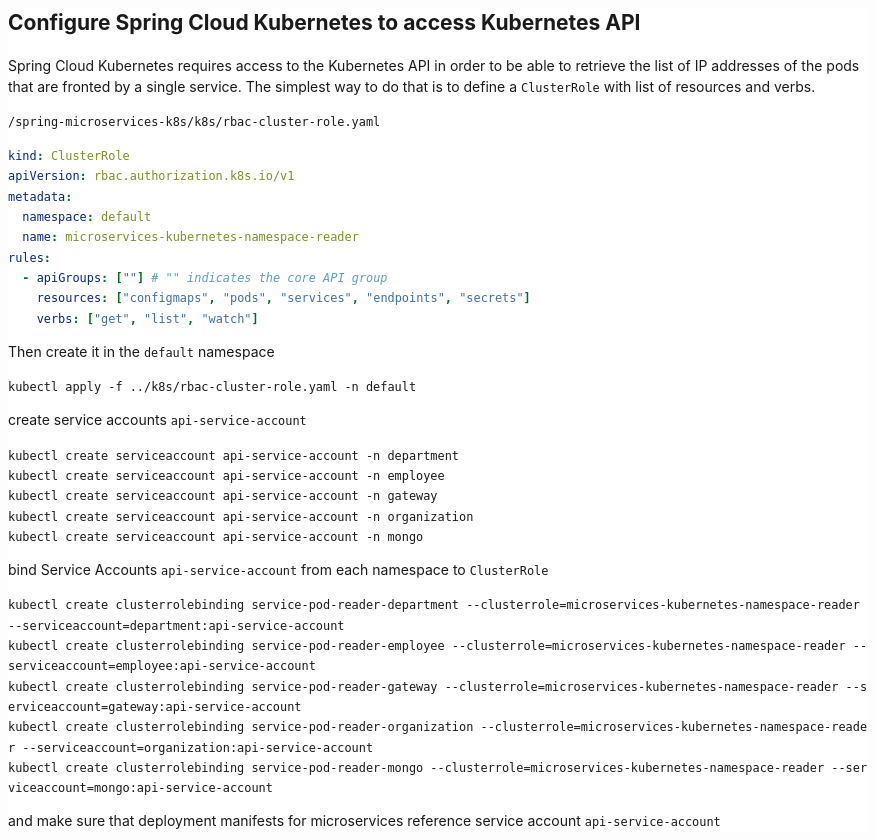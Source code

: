 ## Configure Spring Cloud Kubernetes to access Kubernetes API

Spring Cloud Kubernetes requires access to the Kubernetes API in order to be
able to retrieve the list of IP addresses of the pods that are fronted by a
single service. The simplest way to do that is to define a `ClusterRole` with
list of resources and verbs.

`/spring-microservices-k8s/k8s/rbac-cluster-role.yaml`

```yaml
kind: ClusterRole
apiVersion: rbac.authorization.k8s.io/v1
metadata:
  namespace: default
  name: microservices-kubernetes-namespace-reader
rules:
  - apiGroups: [""] # "" indicates the core API group
    resources: ["configmaps", "pods", "services", "endpoints", "secrets"]
    verbs: ["get", "list", "watch"]
```

Then create it in the `default` namespace

```shell
kubectl apply -f ../k8s/rbac-cluster-role.yaml -n default
```

create service accounts `api-service-account`

```shell
kubectl create serviceaccount api-service-account -n department
kubectl create serviceaccount api-service-account -n employee
kubectl create serviceaccount api-service-account -n gateway
kubectl create serviceaccount api-service-account -n organization
kubectl create serviceaccount api-service-account -n mongo
```

bind Service Accounts `api-service-account` from each namespace to
`ClusterRole`

```shell
kubectl create clusterrolebinding service-pod-reader-department --clusterrole=microservices-kubernetes-namespace-reader --serviceaccount=department:api-service-account
kubectl create clusterrolebinding service-pod-reader-employee --clusterrole=microservices-kubernetes-namespace-reader --serviceaccount=employee:api-service-account
kubectl create clusterrolebinding service-pod-reader-gateway --clusterrole=microservices-kubernetes-namespace-reader --serviceaccount=gateway:api-service-account
kubectl create clusterrolebinding service-pod-reader-organization --clusterrole=microservices-kubernetes-namespace-reader --serviceaccount=organization:api-service-account
kubectl create clusterrolebinding service-pod-reader-mongo --clusterrole=microservices-kubernetes-namespace-reader --serviceaccount=mongo:api-service-account
```

and make sure that deployment manifests for microservices reference service account
`api-service-account`
